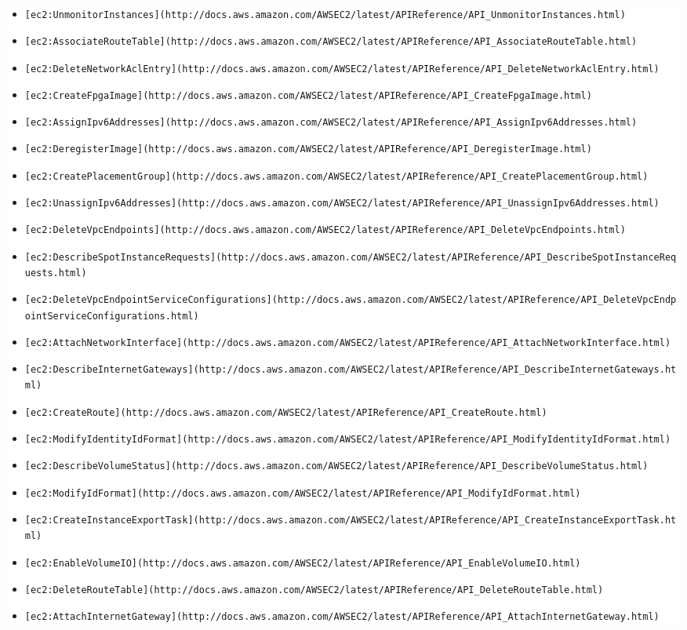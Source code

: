 + `[ec2:UnmonitorInstances](http://docs.aws.amazon.com/AWSEC2/latest/APIReference/API_UnmonitorInstances.html)`

+ `[ec2:AssociateRouteTable](http://docs.aws.amazon.com/AWSEC2/latest/APIReference/API_AssociateRouteTable.html)`

+ `[ec2:DeleteNetworkAclEntry](http://docs.aws.amazon.com/AWSEC2/latest/APIReference/API_DeleteNetworkAclEntry.html)`

+ `[ec2:CreateFpgaImage](http://docs.aws.amazon.com/AWSEC2/latest/APIReference/API_CreateFpgaImage.html)`

+ `[ec2:AssignIpv6Addresses](http://docs.aws.amazon.com/AWSEC2/latest/APIReference/API_AssignIpv6Addresses.html)`

+ `[ec2:DeregisterImage](http://docs.aws.amazon.com/AWSEC2/latest/APIReference/API_DeregisterImage.html)`

+ `[ec2:CreatePlacementGroup](http://docs.aws.amazon.com/AWSEC2/latest/APIReference/API_CreatePlacementGroup.html)`

+ `[ec2:UnassignIpv6Addresses](http://docs.aws.amazon.com/AWSEC2/latest/APIReference/API_UnassignIpv6Addresses.html)`

+ `[ec2:DeleteVpcEndpoints](http://docs.aws.amazon.com/AWSEC2/latest/APIReference/API_DeleteVpcEndpoints.html)`

+ `[ec2:DescribeSpotInstanceRequests](http://docs.aws.amazon.com/AWSEC2/latest/APIReference/API_DescribeSpotInstanceRequests.html)`

+ `[ec2:DeleteVpcEndpointServiceConfigurations](http://docs.aws.amazon.com/AWSEC2/latest/APIReference/API_DeleteVpcEndpointServiceConfigurations.html)`

+ `[ec2:AttachNetworkInterface](http://docs.aws.amazon.com/AWSEC2/latest/APIReference/API_AttachNetworkInterface.html)`

+ `[ec2:DescribeInternetGateways](http://docs.aws.amazon.com/AWSEC2/latest/APIReference/API_DescribeInternetGateways.html)`

+ `[ec2:CreateRoute](http://docs.aws.amazon.com/AWSEC2/latest/APIReference/API_CreateRoute.html)`

+ `[ec2:ModifyIdentityIdFormat](http://docs.aws.amazon.com/AWSEC2/latest/APIReference/API_ModifyIdentityIdFormat.html)`

+ `[ec2:DescribeVolumeStatus](http://docs.aws.amazon.com/AWSEC2/latest/APIReference/API_DescribeVolumeStatus.html)`

+ `[ec2:ModifyIdFormat](http://docs.aws.amazon.com/AWSEC2/latest/APIReference/API_ModifyIdFormat.html)`

+ `[ec2:CreateInstanceExportTask](http://docs.aws.amazon.com/AWSEC2/latest/APIReference/API_CreateInstanceExportTask.html)`

+ `[ec2:EnableVolumeIO](http://docs.aws.amazon.com/AWSEC2/latest/APIReference/API_EnableVolumeIO.html)`

+ `[ec2:DeleteRouteTable](http://docs.aws.amazon.com/AWSEC2/latest/APIReference/API_DeleteRouteTable.html)`

+ `[ec2:AttachInternetGateway](http://docs.aws.amazon.com/AWSEC2/latest/APIReference/API_AttachInternetGateway.html)`
